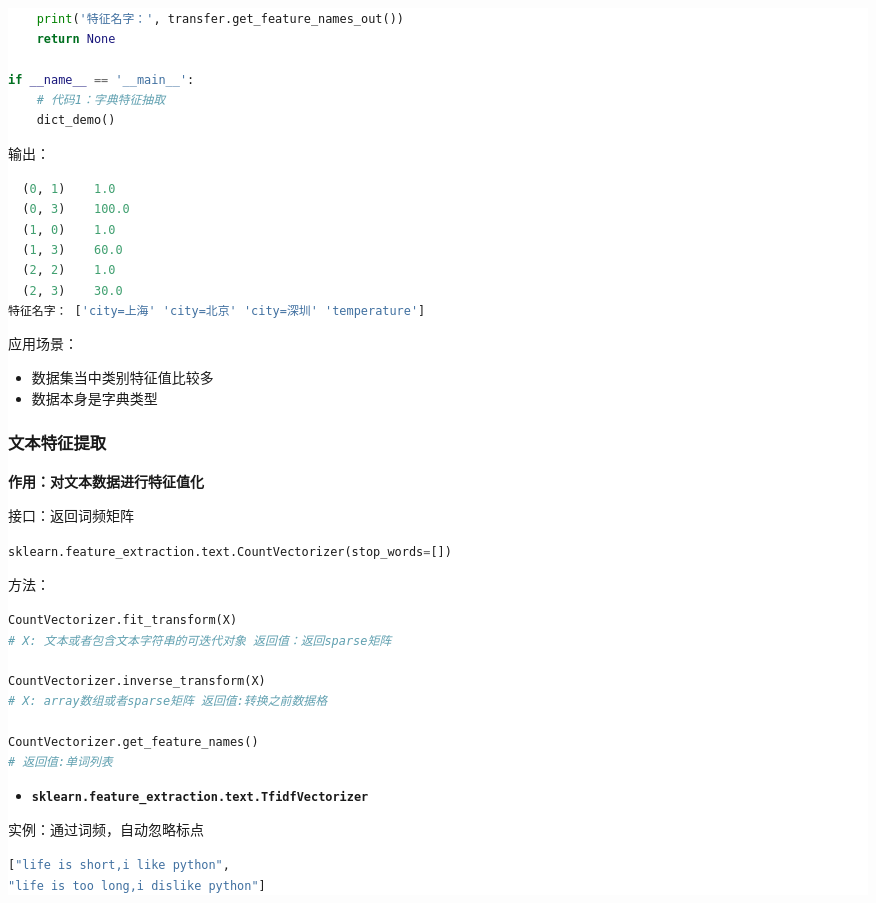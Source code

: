 ```python
    print('特征名字：', transfer.get_feature_names_out())
    return None

if __name__ == '__main__':
    # 代码1：字典特征抽取
    dict_demo()
```

输出：

```python
  (0, 1)	1.0
  (0, 3)	100.0
  (1, 0)	1.0
  (1, 3)	60.0
  (2, 2)	1.0
  (2, 3)	30.0
特征名字： ['city=上海' 'city=北京' 'city=深圳' 'temperature']
```

应用场景：

- 数据集当中类别特征值比较多
- 数据本身是字典类型



### 文本特征提取

**作用：对文本数据进行特征值化**

接口：返回词频矩阵

```python
sklearn.feature_extraction.text.CountVectorizer(stop_words=[])
```

方法：

```python
CountVectorizer.fit_transform(X)
# X: 文本或者包含文本字符串的可迭代对象 返回值：返回sparse矩阵

CountVectorizer.inverse_transform(X)
# X: array数组或者sparse矩阵 返回值:转换之前数据格

CountVectorizer.get_feature_names()
# 返回值:单词列表
```



- **`sklearn.feature_extraction.text.TfidfVectorizer`**

实例：通过词频，自动忽略标点

```python
["life is short,i like python",
"life is too long,i dislike python"]
```
